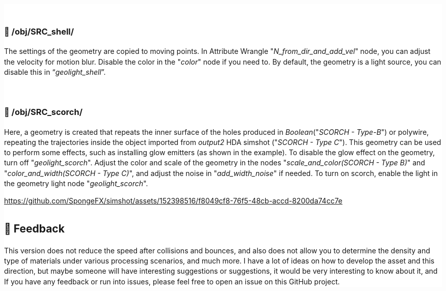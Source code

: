 <br>

### 📁 /obj/SRC_shell/
The settings of the geometry are copied to moving points. In Attribute Wrangle "*N_from_dir_and_add_vel*" node, you can adjust the velocity for motion blur. Disable the color in the "*color*" node if you need to. By default, the geometry is a light source, you can disable this in “*geolight_shell*”.

<br>

### 📁 /obj/SRC_scorch/
Here, a geometry is created that repeats the inner surface of the holes produced in *Boolean*("*SCORCH - Type-B*") or polywire, repeating the trajectories inside the object imported from *output2* HDA simshot ("*SCORCH - Type C*"). This geometry can be used to perform some effects, such as installing glow emitters (as shown in the example). To disable the glow effect on the geometry, turn off "*geolight_scorch*". Adjust the color and scale of the geometry in the nodes "*scale_and_color(SCORCH - Type B)*" and "*color_and_width(SCORCH - Type C)*", and adjust the noise in "*add_width_noise*" if needed. To turn on scorch, enable the light in the geometry light node "*geolight_scorch*".




https://github.com/SpongeFX/simshot/assets/152398516/f8049cf8-76f5-48cb-accd-8200da74cc7e




## 💬 Feedback

This version does not reduce the speed after collisions and bounces, and also does not allow you to determine the density and type of materials under various processing scenarios, and much more. I have a lot of ideas on how to develop the asset and this direction, but maybe someone will have interesting suggestions or suggestions, it would be very interesting to know about it, and If you have any feedback or run into issues, please feel free to open an issue on this GitHub project.
